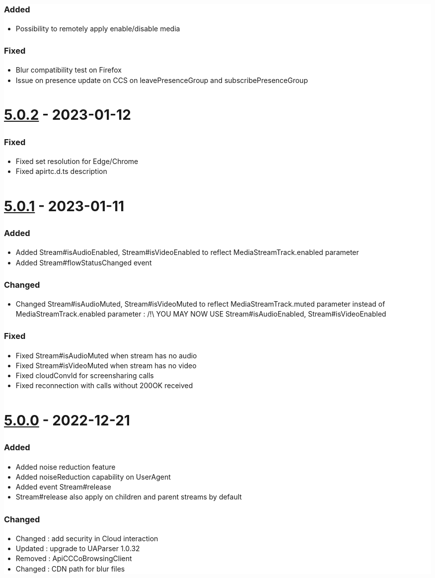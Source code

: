 ### Added
- Possibility to remotely apply enable/disable media

### Fixed
- Blur compatibility test on Firefox
- Issue on presence update on CCS on leavePresenceGroup and subscribePresenceGroup


# [5.0.2](https://cdn.apirtc.com/apiRTC/v5.0/apiRTC-5.0.2.min.js) - 2023-01-12

### Fixed
- Fixed set resolution for Edge/Chrome
- Fixed apirtc.d.ts description


# [5.0.1](https://cdn.apirtc.com/apiRTC/v5.0/apiRTC-5.0.1.min.js) - 2023-01-11

### Added
- Added Stream#isAudioEnabled, Stream#isVideoEnabled to reflect MediaStreamTrack.enabled parameter
- Added Stream#flowStatusChanged event

### Changed
- Changed Stream#isAudioMuted, Stream#isVideoMuted to reflect MediaStreamTrack.muted parameter instead of MediaStreamTrack.enabled parameter : /!\ YOU MAY NOW USE Stream#isAudioEnabled, Stream#isVideoEnabled

### Fixed
- Fixed Stream#isAudioMuted when stream has no audio
- Fixed Stream#isVideoMuted when stream has no video
- Fixed cloudConvId for screensharing calls
- Fixed reconnection with calls without 200OK received


# [5.0.0](https://cdn.apirtc.com/apiRTC/v5.0/apiRTC-5.0.0.min.js) - 2022-12-21

### Added
- Added noise reduction feature
- Added noiseReduction capability on UserAgent
- Added event Stream#release
- Stream#release also apply on children and parent streams by default

### Changed
- Changed : add security in Cloud interaction
- Updated : upgrade to UAParser 1.0.32
- Removed : ApiCCCoBrowsingClient 
- Changed : CDN path for blur files
